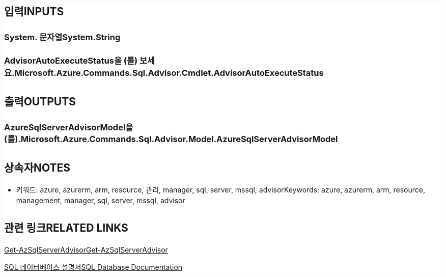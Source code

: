 ## <span data-ttu-id="35a6c-133">입력</span><span class="sxs-lookup"><span data-stu-id="35a6c-133">INPUTS</span></span>

### <span data-ttu-id="35a6c-134">System. 문자열</span><span class="sxs-lookup"><span data-stu-id="35a6c-134">System.String</span></span>

### <span data-ttu-id="35a6c-135">AdvisorAutoExecuteStatus을 (를) 보세요.</span><span class="sxs-lookup"><span data-stu-id="35a6c-135">Microsoft.Azure.Commands.Sql.Advisor.Cmdlet.AdvisorAutoExecuteStatus</span></span>

## <span data-ttu-id="35a6c-136">출력</span><span class="sxs-lookup"><span data-stu-id="35a6c-136">OUTPUTS</span></span>

### <span data-ttu-id="35a6c-137">AzureSqlServerAdvisorModel을 (를).</span><span class="sxs-lookup"><span data-stu-id="35a6c-137">Microsoft.Azure.Commands.Sql.Advisor.Model.AzureSqlServerAdvisorModel</span></span>

## <span data-ttu-id="35a6c-138">상속자</span><span class="sxs-lookup"><span data-stu-id="35a6c-138">NOTES</span></span>
* <span data-ttu-id="35a6c-139">키워드: azure, azurerm, arm, resource, 관리, manager, sql, server, mssql, advisor</span><span class="sxs-lookup"><span data-stu-id="35a6c-139">Keywords: azure, azurerm, arm, resource, management, manager, sql, server, mssql, advisor</span></span>

## <span data-ttu-id="35a6c-140">관련 링크</span><span class="sxs-lookup"><span data-stu-id="35a6c-140">RELATED LINKS</span></span>

[<span data-ttu-id="35a6c-141">Get-AzSqlServerAdvisor</span><span class="sxs-lookup"><span data-stu-id="35a6c-141">Get-AzSqlServerAdvisor</span></span>](./Get-AzSqlServerAdvisor.md)

[<span data-ttu-id="35a6c-142">SQL 데이터베이스 설명서</span><span class="sxs-lookup"><span data-stu-id="35a6c-142">SQL Database Documentation</span></span>](https://docs.microsoft.com/azure/sql-database/)
